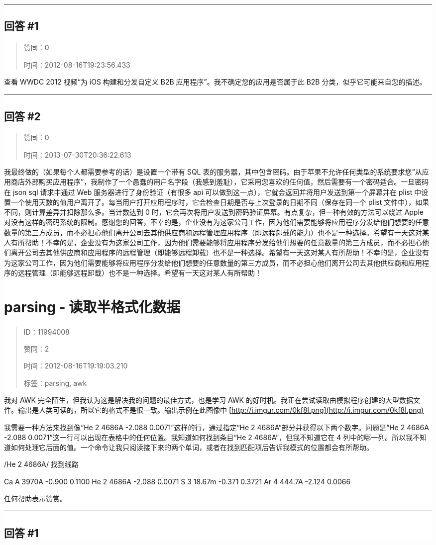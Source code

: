 * * *

## 回答 #1

> 赞同：0
> 
> 时间：2012-08-16T19:23:56.433

查看 WWDC 2012 视频“为 iOS 构建和分发自定义 B2B 应用程序”。我不确定您的应用是否属于此 B2B 分类，似乎它可能来自您的描述。

* * *

## 回答 #2

> 赞同：0
> 
> 时间：2013-07-30T20:36:22.613

我最终做的（如果每个人都需要参考的话）是设置一个带有 SQL 表的服务器，其中包含密码。由于苹果不允许任何类型的系统要求您“从应用商店外部购买应用程序”，我制作了一个愚蠢的用户名字段（我感到羞耻），它采用您喜欢的任何值，然后需要有一个密码适合。一旦密码在 json sql 请求中通过 Web 服务器进行了身份验证（有很多 api 可以做到这一点），它就会返回并将用户发送到第一个屏幕并在 plist 中设置一个使用天数的值用户离开了。每当用户打开应用程序时，它会检查日期是否与上次登录的日期不同（保存在同一个 plist 文件中），如果不同，则计算差异并扣除那么多。当计数达到 0 时，它会再次将用户发送到密码验证屏幕。有点复杂，但一种有效的方法可以绕过 Apple 对没有这样的密码系统的限制。感谢您的回答，不幸的是，企业没有为这家公司工作，因为他们需要能够将应用程序分发给他们想要的任意数量的第三方成员，而不必担心他们离开公司去其他供应商和远程管理应用程序（即远程卸载的能力）也不是一种选择。希望有一天这对某人有所帮助！不幸的是，企业没有为这家公司工作，因为他们需要能够将应用程序分发给他们想要的任意数量的第三方成员，而不必担心他们离开公司去其他供应商和应用程序的远程管理（即能够远程卸载）也不是一种选择。希望有一天这对某人有所帮助！不幸的是，企业没有为这家公司工作，因为他们需要能够将应用程序分发给他们想要的任意数量的第三方成员，而不必担心他们离开公司去其他供应商和应用程序的远程管理（即能够远程卸载）也不是一种选择。希望有一天这对某人有所帮助！

# parsing - 读取半格式化数据

> ID：11994008
> 
> 赞同：2
> 
> 时间：2012-08-16T19:19:03.210
> 
> 标签：parsing, awk

我对 AWK 完全陌生，但我认为这是解决我的问题的最佳方式，也是学习 AWK 的好时机。我正在尝试读取由模拟程序创建的大型数据文件。输出是人类可读的，所以它的格式不是很一致。输出示例在此图像中 [http://i.imgur.com/0kf8l.png](http://i.imgur.com/0kf8l.png)

我需要一种方法来找到像“He 2 4686A -2.088 0.0071”这样的行，通过指定“He 2 4686A”部分并获得以下两个数字。问题是“He 2 4686A -2.088 0.0071”这一行可以出现在表格中的任何位置。我知道如何找到条目“He 2 4686A”，但我不知道它在 4 列中的哪一列。所以我不知道如何处理它后面的值。一个命令让我只阅读接下来的两个单词，或者在找到匹配项后告诉我模式的位置都会有所帮助。

/He 2 4686A/ 找到线路

Ca A 3970A -0.900 0.1100 He 2 4686A -2.088 0.0071 S 3 18.67m -0.371 0.3721 Ar 4 444.7A -2.124 0.0066

任何帮助表示赞赏。

* * *

## 回答 #1
